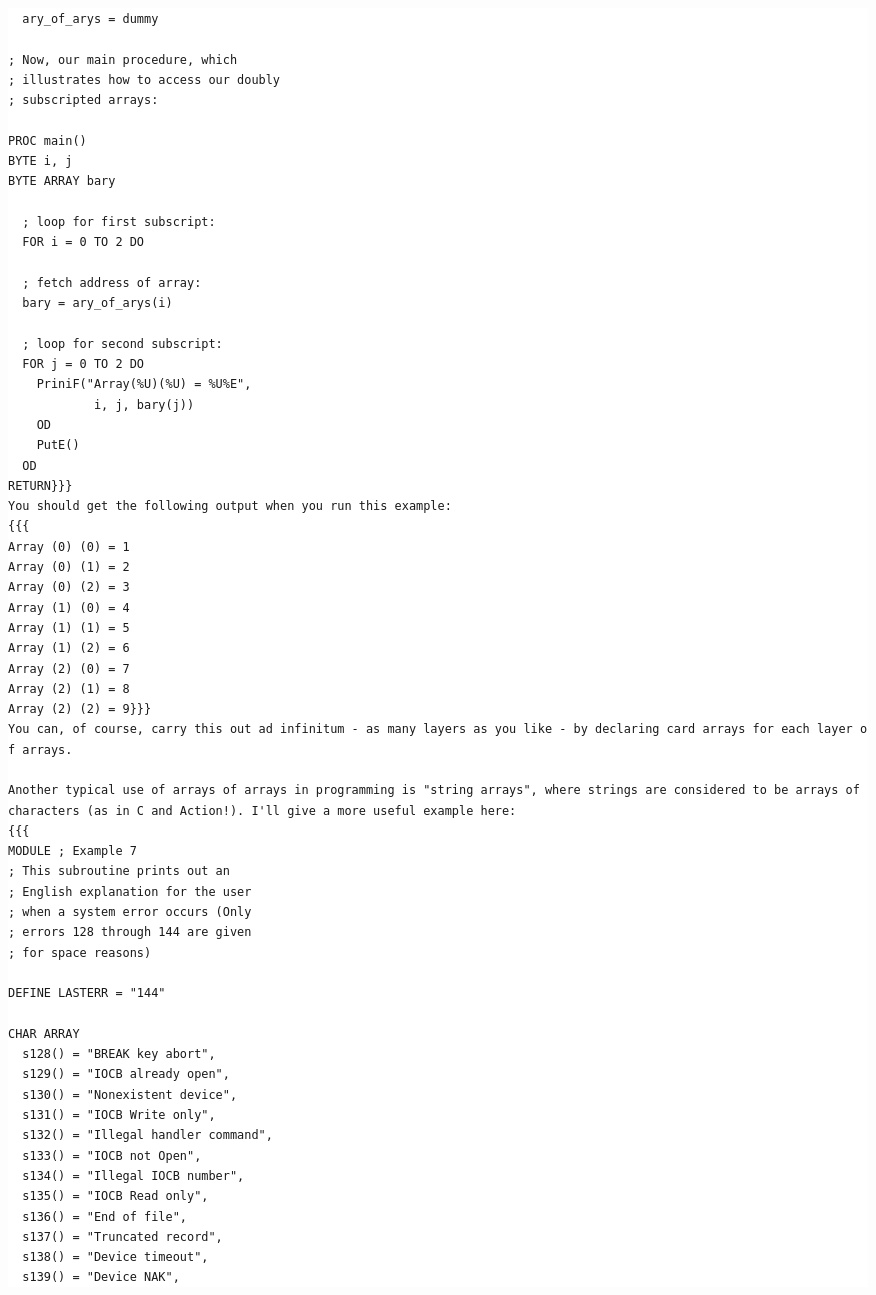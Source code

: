 ```
  ary_of_arys = dummy

; Now, our main procedure, which
; illustrates how to access our doubly
; subscripted arrays:

PROC main()
BYTE i, j
BYTE ARRAY bary

  ; loop for first subscript:
  FOR i = 0 TO 2 DO

  ; fetch address of array:
  bary = ary_of_arys(i)

  ; loop for second subscript:
  FOR j = 0 TO 2 DO
    PriniF("Array(%U)(%U) = %U%E",
            i, j, bary(j))
    OD 
    PutE()
  OD
RETURN}}}
You should get the following output when you run this example:
{{{
Array (0) (0) = 1
Array (0) (1) = 2
Array (0) (2) = 3
Array (1) (0) = 4
Array (1) (1) = 5
Array (1) (2) = 6
Array (2) (0) = 7
Array (2) (1) = 8
Array (2) (2) = 9}}}
You can, of course, carry this out ad infinitum - as many layers as you like - by declaring card arrays for each layer of arrays.

Another typical use of arrays of arrays in programming is "string arrays", where strings are considered to be arrays of characters (as in C and Action!). I'll give a more useful example here:
{{{
MODULE ; Example 7
; This subroutine prints out an
; English explanation for the user
; when a system error occurs (Only
; errors 128 through 144 are given
; for space reasons)

DEFINE LASTERR = "144"

CHAR ARRAY
  s128() = "BREAK key abort",
  s129() = "IOCB already open",
  s130() = "Nonexistent device",
  s131() = "IOCB Write only",
  s132() = "Illegal handler command",
  s133() = "IOCB not Open",
  s134() = "Illegal IOCB number",
  s135() = "IOCB Read only",
  s136() = "End of file",
  s137() = "Truncated record",
  s138() = "Device timeout",
  s139() = "Device NAK",
```